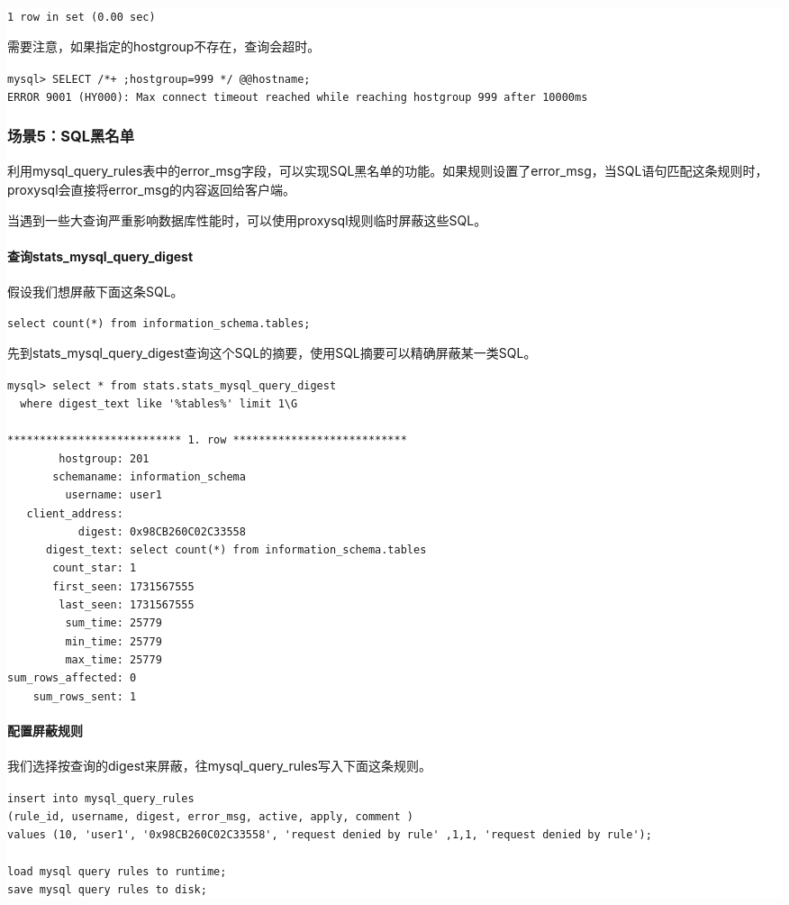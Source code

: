 ```plain
1 row in set (0.00 sec)
```

需要注意，如果指定的hostgroup不存在，查询会超时。

```plain
mysql> SELECT /*+ ;hostgroup=999 */ @@hostname;
ERROR 9001 (HY000): Max connect timeout reached while reaching hostgroup 999 after 10000ms
```

### 场景5：SQL黑名单

利用mysql\_query\_rules表中的error\_msg字段，可以实现SQL黑名单的功能。如果规则设置了error\_msg，当SQL语句匹配这条规则时，proxysql会直接将error\_msg的内容返回给客户端。

当遇到一些大查询严重影响数据库性能时，可以使用proxysql规则临时屏蔽这些SQL。

#### 查询stats\_mysql\_query\_digest

假设我们想屏蔽下面这条SQL。

```plain
select count(*) from information_schema.tables;
```

先到stats\_mysql\_query\_digest查询这个SQL的摘要，使用SQL摘要可以精确屏蔽某一类SQL。

```plain
mysql> select * from stats.stats_mysql_query_digest 
  where digest_text like '%tables%' limit 1\G

*************************** 1. row ***************************
        hostgroup: 201
       schemaname: information_schema
         username: user1
   client_address:
           digest: 0x98CB260C02C33558
      digest_text: select count(*) from information_schema.tables
       count_star: 1
       first_seen: 1731567555
        last_seen: 1731567555
         sum_time: 25779
         min_time: 25779
         max_time: 25779
sum_rows_affected: 0
    sum_rows_sent: 1
```

#### 配置屏蔽规则

我们选择按查询的digest来屏蔽，往mysql\_query\_rules写入下面这条规则。

```plain
insert into mysql_query_rules
(rule_id, username, digest, error_msg, active, apply, comment )
values (10, 'user1', '0x98CB260C02C33558', 'request denied by rule' ,1,1, 'request denied by rule');

load mysql query rules to runtime;
save mysql query rules to disk;
```
